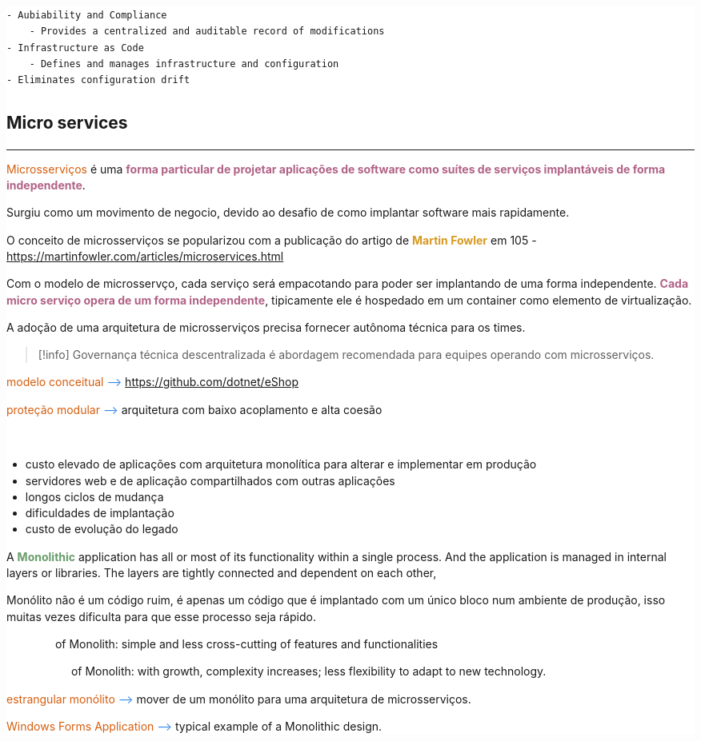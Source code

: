 	- Aubiability and Compliance
		- Provides a centralized and auditable record of modifications
	- Infrastructure as Code
		- Defines and manages infrastructure and configuration
	- Eliminates configuration drift
## **Micro services**
---
<span style="color: #d65d0e">Microsserviços</span> é uma <strong style="color: #b16286">forma particular de projetar aplicações de software como suítes de serviços implantáveis de forma independente</strong>. 

Surgiu como um movimento de negocio, devido ao desafio de como implantar software mais rapidamente.

O conceito de microsserviços se popularizou com a publicação do artigo de <strong style="color: #d79921">Martin Fowler</strong> em 105 - https://martinfowler.com/articles/microservices.html

Com o modelo de microsservço, cada serviço será empacotando para poder ser implantando de uma forma independente. <strong style="color: #b16286">Cada micro serviço opera de um forma independente</strong>, tipicamente ele é hospedado em um container como elemento de virtualização.

A adoção de uma arquitetura de microsserviços precisa fornecer autônoma técnica para os times. 

>[!info]
>Governança técnica descentralizada é abordagem recomendada para equipes operando com microsserviços.

<span style="color: #d65d0e">modelo conceitual</span> <span style="color: #3588E9">--></span> https://github.com/dotnet/eShop

<span style="color: #d65d0e">proteção modular</span> <span style="color: #3588E9">--></span> arquitetura com baixo acoplamento e alta coesão

<strong style="color: white">Razões para uso:</strong>
- custo elevado de aplicações com arquitetura monolítica para alterar e implementar em produção
- servidores web e de aplicação compartilhados com outras aplicações
- longos ciclos de mudança
- dificuldades de implantação
- custo de evolução do legado

A <strong style="color:#689d6a">Monolithic</strong> application has all or most of its functionality within a single process. And the application is managed in internal layers or libraries. The layers are tightly connected and dependent on each other,

Monólito não é um código ruim, é apenas um código que é implantado com um único bloco num ambiente de produção, isso muitas vezes dificulta para que esse processo seja rápido.

<strong style="color: white">Benefits</strong> of Monolith: simple and less cross-cutting of features and functionalities

<strong style="color: white">Drawbacks</strong> of Monolith: with growth, complexity increases; less flexibility to adapt to new technology.

<span style="color: #d65d0e">estrangular monólito</span> <span style="color: #3588E9">--></span> mover de um monólito para uma arquitetura de microsserviços.

<span style="color: #d65d0e">Windows Forms Application</span> <span style="color: #3588E9">--></span> typical example of a Monolithic design.
